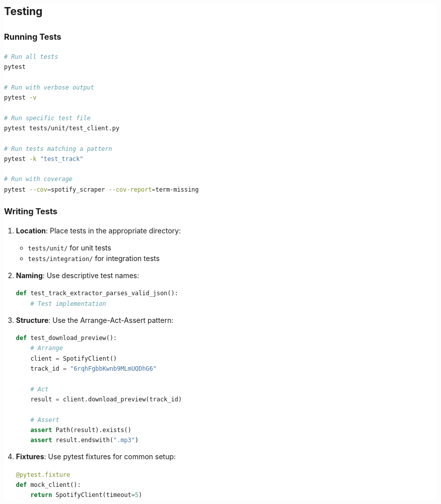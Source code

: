 ## Testing

### Running Tests

```bash
# Run all tests
pytest

# Run with verbose output
pytest -v

# Run specific test file
pytest tests/unit/test_client.py

# Run tests matching a pattern
pytest -k "test_track"

# Run with coverage
pytest --cov=spotify_scraper --cov-report=term-missing
```

### Writing Tests

1. **Location**: Place tests in the appropriate directory:
   - `tests/unit/` for unit tests
   - `tests/integration/` for integration tests

2. **Naming**: Use descriptive test names:
   ```python
   def test_track_extractor_parses_valid_json():
       # Test implementation
   ```

3. **Structure**: Use the Arrange-Act-Assert pattern:
   ```python
   def test_download_preview():
       # Arrange
       client = SpotifyClient()
       track_id = "6rqhFgbbKwnb9MLmUQDhG6"
       
       # Act
       result = client.download_preview(track_id)
       
       # Assert
       assert Path(result).exists()
       assert result.endswith(".mp3")
   ```

4. **Fixtures**: Use pytest fixtures for common setup:
   ```python
   @pytest.fixture
   def mock_client():
       return SpotifyClient(timeout=5)
   ```
